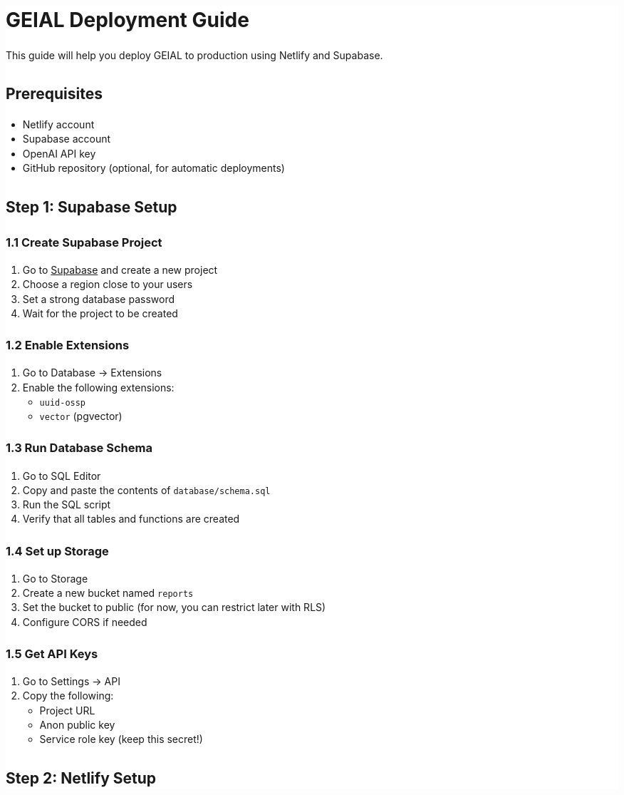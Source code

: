 # GEIAL Deployment Guide

This guide will help you deploy GEIAL to production using Netlify and Supabase.

## Prerequisites

- Netlify account
- Supabase account
- OpenAI API key
- GitHub repository (optional, for automatic deployments)

## Step 1: Supabase Setup

### 1.1 Create Supabase Project

1. Go to [Supabase](https://supabase.com) and create a new project
2. Choose a region close to your users
3. Set a strong database password
4. Wait for the project to be created

### 1.2 Enable Extensions

1. Go to Database → Extensions
2. Enable the following extensions:
   - `uuid-ossp`
   - `vector` (pgvector)

### 1.3 Run Database Schema

1. Go to SQL Editor
2. Copy and paste the contents of `database/schema.sql`
3. Run the SQL script
4. Verify that all tables and functions are created

### 1.4 Set up Storage

1. Go to Storage
2. Create a new bucket named `reports`
3. Set the bucket to public (for now, you can restrict later with RLS)
4. Configure CORS if needed

### 1.5 Get API Keys

1. Go to Settings → API
2. Copy the following:
   - Project URL
   - Anon public key
   - Service role key (keep this secret!)

## Step 2: Netlify Setup
